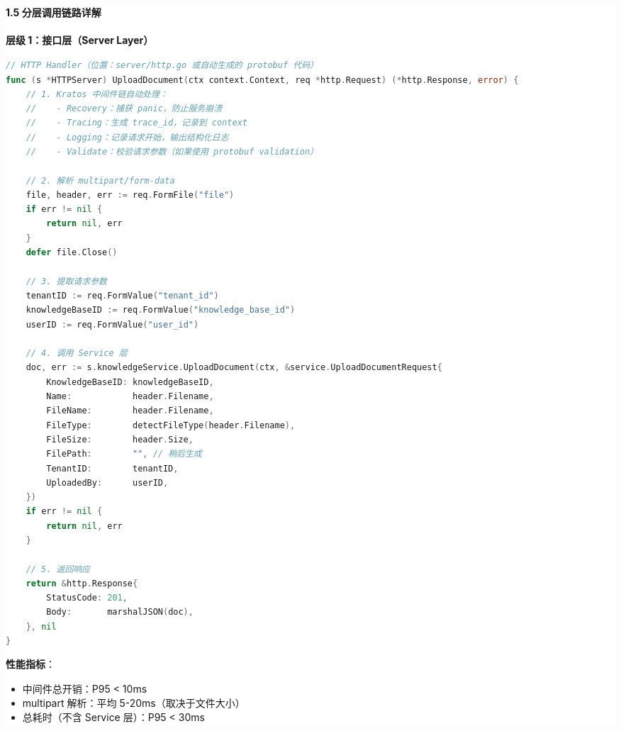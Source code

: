 #### 1.5 分层调用链路详解

**层级 1：接口层（Server Layer）**

```go
// HTTP Handler（位置：server/http.go 或自动生成的 protobuf 代码）
func (s *HTTPServer) UploadDocument(ctx context.Context, req *http.Request) (*http.Response, error) {
    // 1. Kratos 中间件链自动处理：
    //    - Recovery：捕获 panic，防止服务崩溃
    //    - Tracing：生成 trace_id，记录到 context
    //    - Logging：记录请求开始，输出结构化日志
    //    - Validate：校验请求参数（如果使用 protobuf validation）

    // 2. 解析 multipart/form-data
    file, header, err := req.FormFile("file")
    if err != nil {
        return nil, err
    }
    defer file.Close()

    // 3. 提取请求参数
    tenantID := req.FormValue("tenant_id")
    knowledgeBaseID := req.FormValue("knowledge_base_id")
    userID := req.FormValue("user_id")

    // 4. 调用 Service 层
    doc, err := s.knowledgeService.UploadDocument(ctx, &service.UploadDocumentRequest{
        KnowledgeBaseID: knowledgeBaseID,
        Name:            header.Filename,
        FileName:        header.Filename,
        FileType:        detectFileType(header.Filename),
        FileSize:        header.Size,
        FilePath:        "", // 稍后生成
        TenantID:        tenantID,
        UploadedBy:      userID,
    })
    if err != nil {
        return nil, err
    }

    // 5. 返回响应
    return &http.Response{
        StatusCode: 201,
        Body:       marshalJSON(doc),
    }, nil
}
```

**性能指标**：
- 中间件总开销：P95 < 10ms
- multipart 解析：平均 5-20ms（取决于文件大小）
- 总耗时（不含 Service 层）：P95 < 30ms
